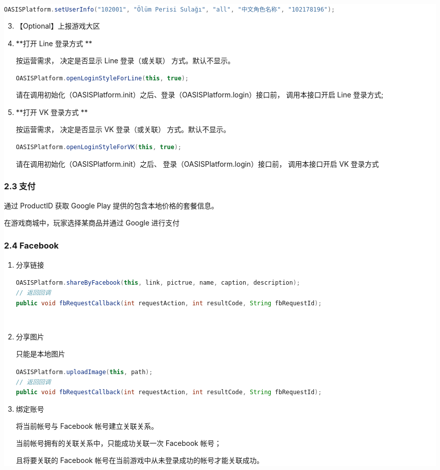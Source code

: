    ```java
   OASISPlatform.setUserInfo("102001", "Ölüm Perisi Sulağı", "all", "中文角色名称", "102178196");
   ```

3. 【Optional】上报游戏大区 

4. **打开 Line 登录方式 **

   按运营需求， 决定是否显示 Line 登录（或关联） 方式。默认不显示。 

   ```java
   OASISPlatform.openLoginStyleForLine(this, true);
   ```

   请在调用初始化（OASISPlatform.init）之后、登录（OASISPlatform.login）接口前， 调用本接口开启 Line 登录方式; 

5. **打开 VK 登录方式 **

   按运营需求， 决定是否显示 VK 登录（或关联） 方式。默认不显示。

   ```java
   OASISPlatform.openLoginStyleForVK(this, true);
   ```

    请在调用初始化（OASISPlatform.init）之后、 登录（OASISPlatform.login）接口前， 调用本接口开启 VK 登录方式 

### 2.3 支付

通过 ProductID 获取 Google Play 提供的包含本地价格的套餐信息。 

在游戏商城中，玩家选择某商品并通过 Google 进行支付 

### 2.4 Facebook

1. 分享链接

   ```java
   OASISPlatform.shareByFacebook(this, link, pictrue, name, caption, description);
   // 返回回调
   public void fbRequestCallback(int requestAction, int resultCode, String fbRequestId);
   ```

   ​

2. 分享图片

   只能是本地图片

   ```java
   OASISPlatform.uploadImage(this, path);
   // 返回回调
   public void fbRequestCallback(int requestAction, int resultCode, String fbRequestId);
   ```

3. 绑定账号

   将当前帐号与 Facebook 帐号建立关联关系。

   当前帐号拥有的关联关系中，只能成功关联一次 Facebook 帐号； 

   且将要关联的 Facebook 帐号在当前游戏中从未登录成功的帐号才能关联成功。 
